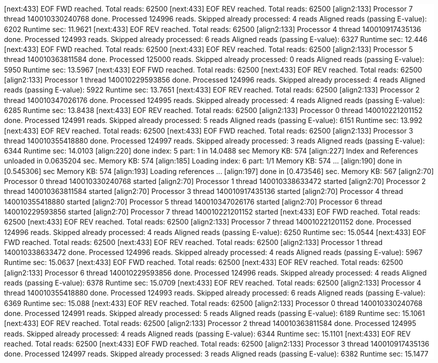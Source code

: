 [next:433] EOF FWD reached. Total reads: 62500
[next:433] EOF REV reached. Total reads: 62500
[align2:133] Processor 7 thread 140010330240768 done. Processed 124996 reads. Skipped already processed: 4 reads Aligned reads (passing E-value): 6202 Runtime sec: 11.9621
[next:433] EOF REV reached. Total reads: 62500
[align2:133] Processor 4 thread 140010917435136 done. Processed 124993 reads. Skipped already processed: 6 reads Aligned reads (passing E-value): 6327 Runtime sec: 12.446
[next:433] EOF FWD reached. Total reads: 62500
[next:433] EOF REV reached. Total reads: 62500
[align2:133] Processor 5 thread 140010363811584 done. Processed 125000 reads. Skipped already processed: 0 reads Aligned reads (passing E-value): 5950 Runtime sec: 13.5967
[next:433] EOF FWD reached. Total reads: 62500
[next:433] EOF REV reached. Total reads: 62500
[align2:133] Processor 1 thread 140010229593856 done. Processed 124996 reads. Skipped already processed: 4 reads Aligned reads (passing E-value): 5922 Runtime sec: 13.7651
[next:433] EOF REV reached. Total reads: 62500
[align2:133] Processor 2 thread 140010347026176 done. Processed 124995 reads. Skipped already processed: 4 reads Aligned reads (passing E-value): 6285 Runtime sec: 13.8438
[next:433] EOF REV reached. Total reads: 62500
[align2:133] Processor 0 thread 140010221201152 done. Processed 124991 reads. Skipped already processed: 5 reads Aligned reads (passing E-value): 6151 Runtime sec: 13.992
[next:433] EOF REV reached. Total reads: 62500
[next:433] EOF FWD reached. Total reads: 62500
[align2:133] Processor 3 thread 140010355418880 done. Processed 124997 reads. Skipped already processed: 3 reads Aligned reads (passing E-value): 6344 Runtime sec: 14.0103
[align:220] done index: 5 part: 1 in 14.0488 sec Memory KB: 574
[align:227] Index and References unloaded in 0.0635204 sec. Memory KB: 574
[align:185] Loading index: 6 part: 1/1 Memory KB: 574 ...
[align:190] done in [0.545306] sec Memory KB: 574
[align:193] Loading references ...
[align:197] done in [0.473546] sec. Memory KB: 567
[align2:70] Processor 0 thread 140010330240768 started
[align2:70] Processor 1 thread 140010338633472 started
[align2:70] Processor 2 thread 140010363811584 started
[align2:70] Processor 3 thread 140010917435136 started
[align2:70] Processor 4 thread 140010355418880 started
[align2:70] Processor 5 thread 140010347026176 started
[align2:70] Processor 6 thread 140010229593856 started
[align2:70] Processor 7 thread 140010221201152 started
[next:433] EOF FWD reached. Total reads: 62500
[next:433] EOF REV reached. Total reads: 62500
[align2:133] Processor 7 thread 140010221201152 done. Processed 124996 reads. Skipped already processed: 4 reads Aligned reads (passing E-value): 6250 Runtime sec: 15.0544
[next:433] EOF FWD reached. Total reads: 62500
[next:433] EOF REV reached. Total reads: 62500
[align2:133] Processor 1 thread 140010338633472 done. Processed 124996 reads. Skipped already processed: 4 reads Aligned reads (passing E-value): 5967 Runtime sec: 15.0637
[next:433] EOF FWD reached. Total reads: 62500
[next:433] EOF REV reached. Total reads: 62500
[align2:133] Processor 6 thread 140010229593856 done. Processed 124996 reads. Skipped already processed: 4 reads Aligned reads (passing E-value): 6378 Runtime sec: 15.0709
[next:433] EOF REV reached. Total reads: 62500
[align2:133] Processor 4 thread 140010355418880 done. Processed 124993 reads. Skipped already processed: 6 reads Aligned reads (passing E-value): 6369 Runtime sec: 15.088
[next:433] EOF REV reached. Total reads: 62500
[align2:133] Processor 0 thread 140010330240768 done. Processed 124991 reads. Skipped already processed: 5 reads Aligned reads (passing E-value): 6189 Runtime sec: 15.1061
[next:433] EOF REV reached. Total reads: 62500
[align2:133] Processor 2 thread 140010363811584 done. Processed 124995 reads. Skipped already processed: 4 reads Aligned reads (passing E-value): 6344 Runtime sec: 15.1101
[next:433] EOF REV reached. Total reads: 62500
[next:433] EOF FWD reached. Total reads: 62500
[align2:133] Processor 3 thread 140010917435136 done. Processed 124997 reads. Skipped already processed: 3 reads Aligned reads (passing E-value): 6382 Runtime sec: 15.1477